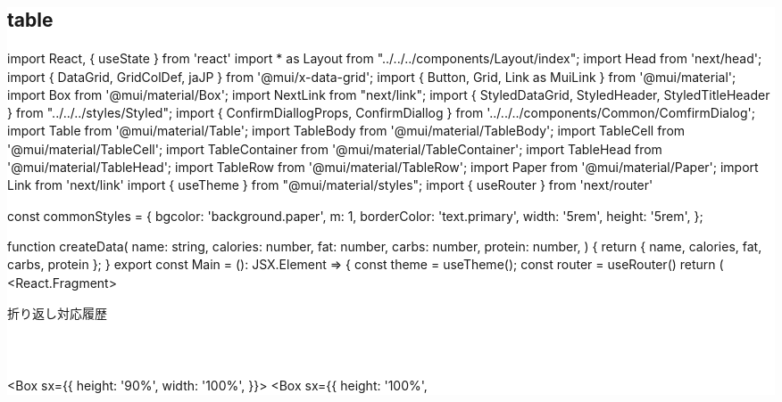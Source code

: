 table 
-----

import React, { useState } from 'react'
import * as Layout from "../../../components/Layout/index";
import Head from 'next/head';
import { DataGrid, GridColDef, jaJP } from '@mui/x-data-grid';
import { Button, Grid, Link as MuiLink } from '@mui/material';
import Box from '@mui/material/Box';
import NextLink from "next/link";
import { StyledDataGrid, StyledHeader, StyledTitleHeader } from "../../../styles/Styled";
import { ConfirmDiallogProps, ConfirmDiallog } from '../../../components/Common/ComfirmDialog';
import Table from '@mui/material/Table';
import TableBody from '@mui/material/TableBody';
import TableCell from '@mui/material/TableCell';
import TableContainer from '@mui/material/TableContainer';
import TableHead from '@mui/material/TableHead';
import TableRow from '@mui/material/TableRow';
import Paper from '@mui/material/Paper';
import Link from 'next/link'
import { useTheme } from "@mui/material/styles";
import { useRouter } from 'next/router'


const commonStyles = {
    bgcolor: 'background.paper',
    m: 1,
    borderColor: 'text.primary',
    width: '5rem',
    height: '5rem',
};

function createData(
    name: string,
    calories: number,
    fat: number,
    carbs: number,
    protein: number,
) {
    return { name, calories, fat, carbs, protein };
}
export const Main = (): JSX.Element => {
    const theme = useTheme();
    const router = useRouter()
    return (
        <React.Fragment>
            <div>
                <div>
                    <Head>
                        <title>折り返し対応履歴</title>
                    </Head>
                    <div>
                        折り返し対応履歴
                    </div>
                    <Box >
                        <br />
                        <br />
                        <br />
                        <Box sx={{
                            height: '90%',
                            width: '100%',
                        }}>
                            <Box
                                sx={{
                                    height: '100%',